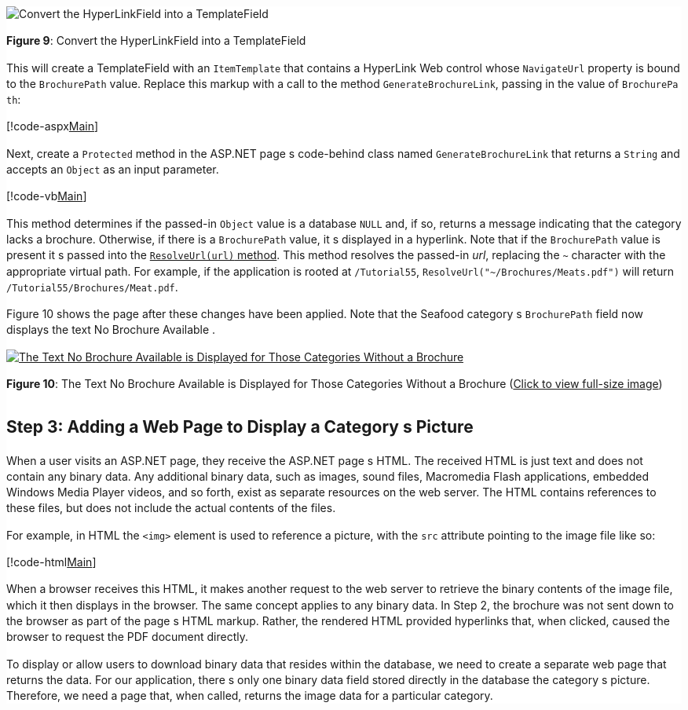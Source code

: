 ![Convert the HyperLinkField into a TemplateField](displaying-binary-data-in-the-data-web-controls-vb/_static/image9.gif)

**Figure 9**: Convert the HyperLinkField into a TemplateField

This will create a TemplateField with an `ItemTemplate` that contains a HyperLink Web control whose `NavigateUrl` property is bound to the `BrochurePath` value. Replace this markup with a call to the method `GenerateBrochureLink`, passing in the value of `BrochurePath`:

[!code-aspx[Main](displaying-binary-data-in-the-data-web-controls-vb/samples/sample2.aspx)]

Next, create a `Protected` method in the ASP.NET page s code-behind class named `GenerateBrochureLink` that returns a `String` and accepts an `Object` as an input parameter.

[!code-vb[Main](displaying-binary-data-in-the-data-web-controls-vb/samples/sample3.vb)]

This method determines if the passed-in `Object` value is a database `NULL` and, if so, returns a message indicating that the category lacks a brochure. Otherwise, if there is a `BrochurePath` value, it s displayed in a hyperlink. Note that if the `BrochurePath` value is present it s passed into the [`ResolveUrl(url)` method](https://msdn.microsoft.com/library/system.web.ui.control.resolveurl.aspx). This method resolves the passed-in *url*, replacing the `~` character with the appropriate virtual path. For example, if the application is rooted at `/Tutorial55`, `ResolveUrl("~/Brochures/Meats.pdf")` will return `/Tutorial55/Brochures/Meat.pdf`.

Figure 10 shows the page after these changes have been applied. Note that the Seafood category s `BrochurePath` field now displays the text No Brochure Available .

[![The Text No Brochure Available is Displayed for Those Categories Without a Brochure](displaying-binary-data-in-the-data-web-controls-vb/_static/image10.gif)](displaying-binary-data-in-the-data-web-controls-vb/_static/image15.png)

**Figure 10**: The Text No Brochure Available is Displayed for Those Categories Without a Brochure ([Click to view full-size image](displaying-binary-data-in-the-data-web-controls-vb/_static/image16.png))

## Step 3: Adding a Web Page to Display a Category s Picture

When a user visits an ASP.NET page, they receive the ASP.NET page s HTML. The received HTML is just text and does not contain any binary data. Any additional binary data, such as images, sound files, Macromedia Flash applications, embedded Windows Media Player videos, and so forth, exist as separate resources on the web server. The HTML contains references to these files, but does not include the actual contents of the files.

For example, in HTML the `<img>` element is used to reference a picture, with the `src` attribute pointing to the image file like so:

[!code-html[Main](displaying-binary-data-in-the-data-web-controls-vb/samples/sample4.html)]

When a browser receives this HTML, it makes another request to the web server to retrieve the binary contents of the image file, which it then displays in the browser. The same concept applies to any binary data. In Step 2, the brochure was not sent down to the browser as part of the page s HTML markup. Rather, the rendered HTML provided hyperlinks that, when clicked, caused the browser to request the PDF document directly.

To display or allow users to download binary data that resides within the database, we need to create a separate web page that returns the data. For our application, there s only one binary data field stored directly in the database the category s picture. Therefore, we need a page that, when called, returns the image data for a particular category.
